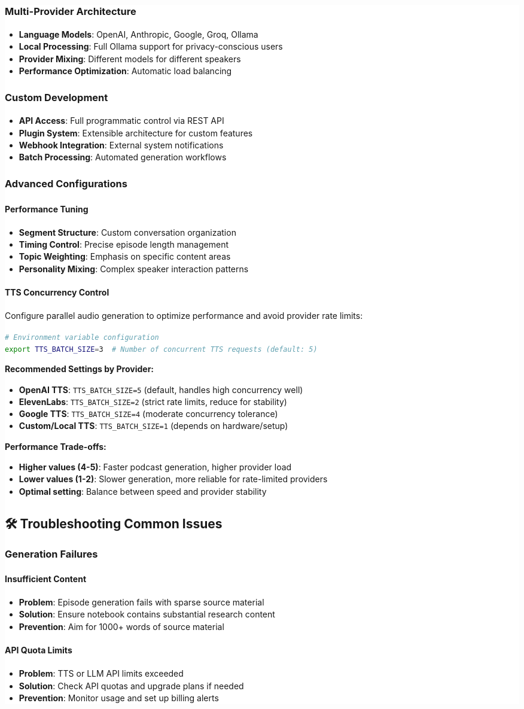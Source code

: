 ### Multi-Provider Architecture
- **Language Models**: OpenAI, Anthropic, Google, Groq, Ollama
- **Local Processing**: Full Ollama support for privacy-conscious users
- **Provider Mixing**: Different models for different speakers
- **Performance Optimization**: Automatic load balancing

### Custom Development
- **API Access**: Full programmatic control via REST API
- **Plugin System**: Extensible architecture for custom features
- **Webhook Integration**: External system notifications
- **Batch Processing**: Automated generation workflows

### Advanced Configurations

#### **Performance Tuning**
- **Segment Structure**: Custom conversation organization
- **Timing Control**: Precise episode length management
- **Topic Weighting**: Emphasis on specific content areas
- **Personality Mixing**: Complex speaker interaction patterns

#### **TTS Concurrency Control**
Configure parallel audio generation to optimize performance and avoid provider rate limits:

```bash
# Environment variable configuration
export TTS_BATCH_SIZE=3  # Number of concurrent TTS requests (default: 5)
```

**Recommended Settings by Provider:**
- **OpenAI TTS**: `TTS_BATCH_SIZE=5` (default, handles high concurrency well)
- **ElevenLabs**: `TTS_BATCH_SIZE=2` (strict rate limits, reduce for stability)
- **Google TTS**: `TTS_BATCH_SIZE=4` (moderate concurrency tolerance)
- **Custom/Local TTS**: `TTS_BATCH_SIZE=1` (depends on hardware/setup)

**Performance Trade-offs:**
- **Higher values (4-5)**: Faster podcast generation, higher provider load
- **Lower values (1-2)**: Slower generation, more reliable for rate-limited providers
- **Optimal setting**: Balance between speed and provider stability

## 🛠️ Troubleshooting Common Issues

### Generation Failures
#### **Insufficient Content**
- **Problem**: Episode generation fails with sparse source material
- **Solution**: Ensure notebook contains substantial research content
- **Prevention**: Aim for 1000+ words of source material

#### **API Quota Limits**
- **Problem**: TTS or LLM API limits exceeded
- **Solution**: Check API quotas and upgrade plans if needed
- **Prevention**: Monitor usage and set up billing alerts
